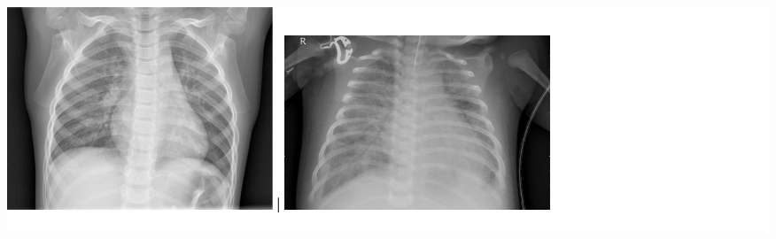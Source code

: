 <img src="images/normal_lung.png" alt="Normal Lung" width="300"/> | <img src="images/pneumonia_lung.png" alt="Pneumonia Lung" width="300"/><br></br>
